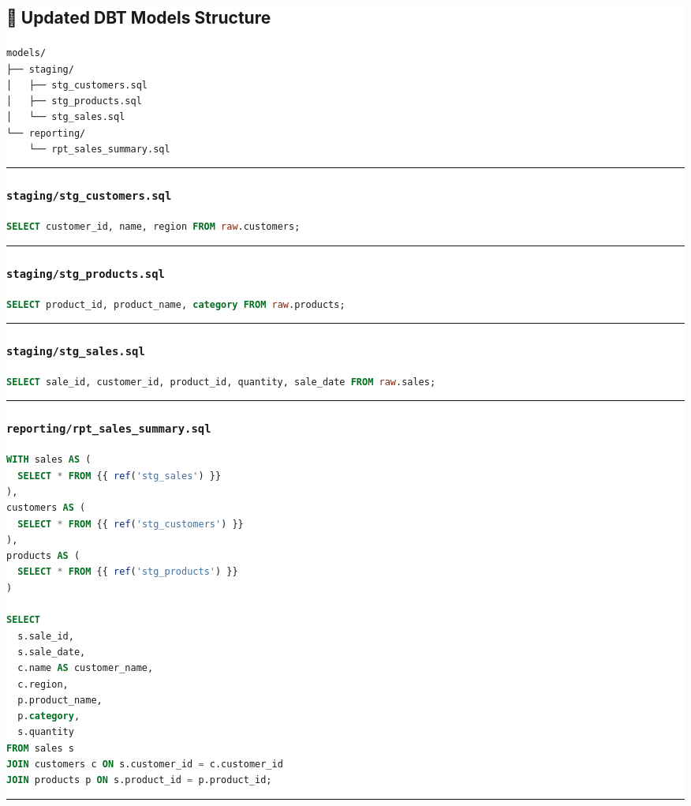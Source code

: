 
## 📁 Updated DBT Models Structure

```
models/
├── staging/
│   ├── stg_customers.sql
│   ├── stg_products.sql
│   └── stg_sales.sql
└── reporting/
    └── rpt_sales_summary.sql
```

---

### `staging/stg_customers.sql`

```sql
SELECT customer_id, name, region FROM raw.customers;
```

---

### `staging/stg_products.sql`

```sql
SELECT product_id, product_name, category FROM raw.products;
```

---

### `staging/stg_sales.sql`

```sql
SELECT sale_id, customer_id, product_id, quantity, sale_date FROM raw.sales;
```

---

### `reporting/rpt_sales_summary.sql`

```sql
WITH sales AS (
  SELECT * FROM {{ ref('stg_sales') }}
),
customers AS (
  SELECT * FROM {{ ref('stg_customers') }}
),
products AS (
  SELECT * FROM {{ ref('stg_products') }}
)

SELECT
  s.sale_id,
  s.sale_date,
  c.name AS customer_name,
  c.region,
  p.product_name,
  p.category,
  s.quantity
FROM sales s
JOIN customers c ON s.customer_id = c.customer_id
JOIN products p ON s.product_id = p.product_id;
```

---